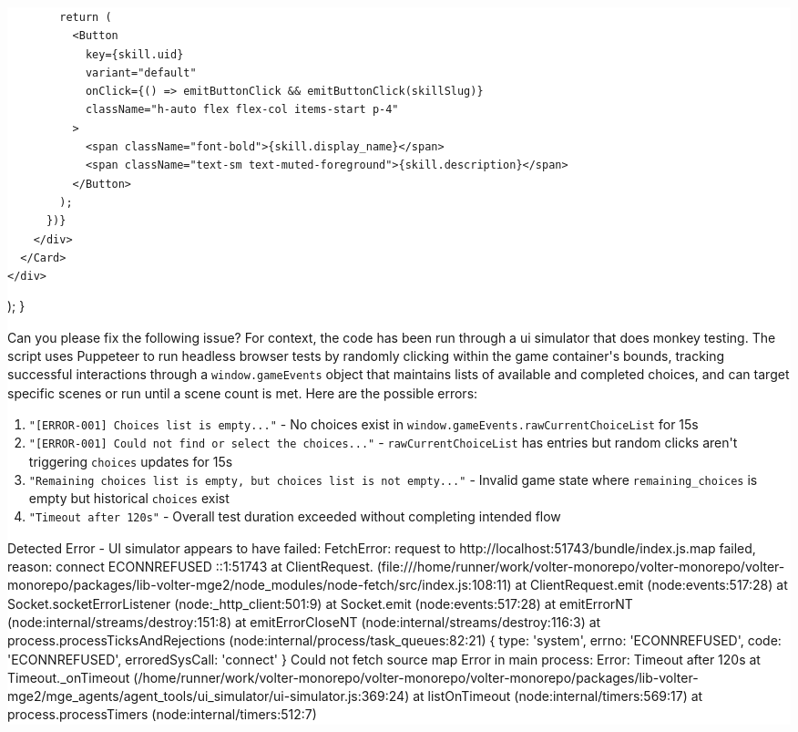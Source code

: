             return (
              <Button
                key={skill.uid}
                variant="default"
                onClick={() => emitButtonClick && emitButtonClick(skillSlug)}
                className="h-auto flex flex-col items-start p-4"
              >
                <span className="font-bold">{skill.display_name}</span>
                <span className="text-sm text-muted-foreground">{skill.description}</span>
              </Button>
            );
          })}
        </div>
      </Card>
    </div>
  );
}


Can you please fix the following issue?
For context, the code has been run through a ui simulator that does monkey testing.
The script uses Puppeteer to run headless browser tests by randomly clicking within the game container's bounds, tracking successful interactions through a `window.gameEvents` object that maintains lists of available and completed choices, and can target specific scenes or run until a scene count is met. Here are the possible errors:

1. `"[ERROR-001] Choices list is empty..."` - No choices exist in `window.gameEvents.rawCurrentChoiceList` for 15s
2. `"[ERROR-001] Could not find or select the choices..."` - `rawCurrentChoiceList` has entries but random clicks aren't triggering `choices` updates for 15s
3. `"Remaining choices list is empty, but choices list is not empty..."` - Invalid game state where `remaining_choices` is empty but historical `choices` exist
4. `"Timeout after 120s"` - Overall test duration exceeded without completing intended flow


Detected Error - UI simulator appears to have failed: 
FetchError: request to http://localhost:51743/bundle/index.js.map failed, reason: connect ECONNREFUSED ::1:51743
at ClientRequest.<anonymous> (file:///home/runner/work/volter-monorepo/volter-monorepo/volter-monorepo/packages/lib-volter-mge2/node_modules/node-fetch/src/index.js:108:11)
at ClientRequest.emit (node:events:517:28)
at Socket.socketErrorListener (node:_http_client:501:9)
at Socket.emit (node:events:517:28)
at emitErrorNT (node:internal/streams/destroy:151:8)
at emitErrorCloseNT (node:internal/streams/destroy:116:3)
at process.processTicksAndRejections (node:internal/process/task_queues:82:21) {
type: 'system',
errno: 'ECONNREFUSED',
code: 'ECONNREFUSED',
erroredSysCall: 'connect'
} Could not fetch source map
Error in main process: Error: Timeout after 120s
at Timeout._onTimeout (/home/runner/work/volter-monorepo/volter-monorepo/volter-monorepo/packages/lib-volter-mge2/mge_agents/agent_tools/ui_simulator/ui-simulator.js:369:24)
at listOnTimeout (node:internal/timers:569:17)
at process.processTimers (node:internal/timers:512:7)
